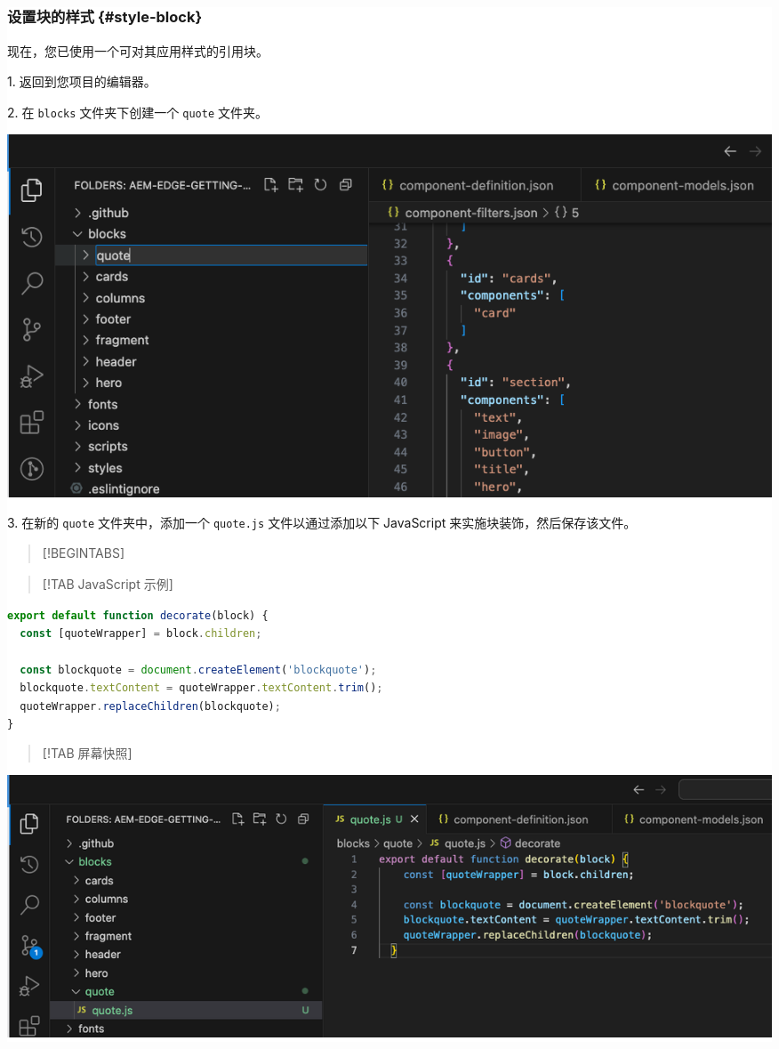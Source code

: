 ### 设置块的样式 {#style-block}

现在，您已使用一个可对其应用样式的引用块。

1\. 返回到您项目的编辑器。

2\. 在 `blocks` 文件夹下创建一个 `quote` 文件夹。

![创建引用文件夹](assets/create-block/new-folder.png)

3\. 在新的 `quote` 文件夹中，添加一个 `quote.js` 文件以通过添加以下 JavaScript 来实施块装饰，然后保存该文件。

>[!BEGINTABS]

>[!TAB JavaScript 示例]

```javascript
export default function decorate(block) {
  const [quoteWrapper] = block.children;
 
  const blockquote = document.createElement('blockquote');
  blockquote.textContent = quoteWrapper.textContent.trim();
  quoteWrapper.replaceChildren(blockquote);
}
```

>[!TAB 屏幕快照]

![添加 JavaScript 以装饰块](assets/create-block/quote-js.png)
